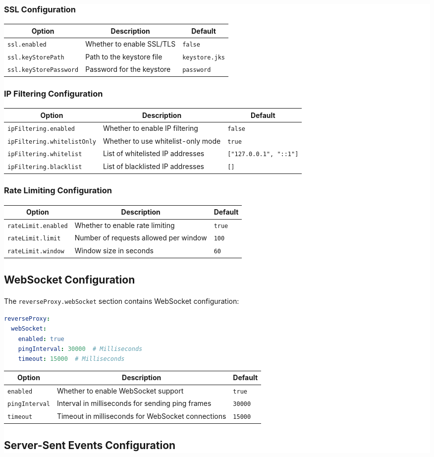 ### SSL Configuration

| Option | Description | Default |
|--------|-------------|---------|
| `ssl.enabled` | Whether to enable SSL/TLS | `false` |
| `ssl.keyStorePath` | Path to the keystore file | `keystore.jks` |
| `ssl.keyStorePassword` | Password for the keystore | `password` |

### IP Filtering Configuration

| Option | Description | Default |
|--------|-------------|---------|
| `ipFiltering.enabled` | Whether to enable IP filtering | `false` |
| `ipFiltering.whitelistOnly` | Whether to use whitelist-only mode | `true` |
| `ipFiltering.whitelist` | List of whitelisted IP addresses | `["127.0.0.1", "::1"]` |
| `ipFiltering.blacklist` | List of blacklisted IP addresses | `[]` |

### Rate Limiting Configuration

| Option | Description | Default |
|--------|-------------|---------|
| `rateLimit.enabled` | Whether to enable rate limiting | `true` |
| `rateLimit.limit` | Number of requests allowed per window | `100` |
| `rateLimit.window` | Window size in seconds | `60` |

## WebSocket Configuration

The `reverseProxy.webSocket` section contains WebSocket configuration:

```yaml
reverseProxy:
  webSocket:
    enabled: true
    pingInterval: 30000  # Milliseconds
    timeout: 15000  # Milliseconds
```

| Option | Description | Default |
|--------|-------------|---------|
| `enabled` | Whether to enable WebSocket support | `true` |
| `pingInterval` | Interval in milliseconds for sending ping frames | `30000` |
| `timeout` | Timeout in milliseconds for WebSocket connections | `15000` |

## Server-Sent Events Configuration
